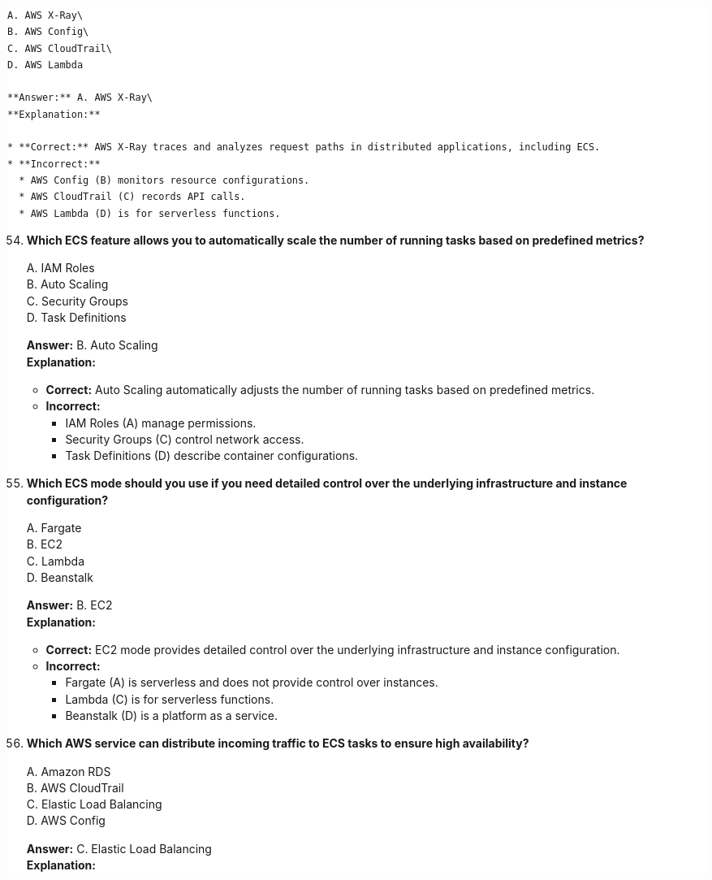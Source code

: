     A. AWS X-Ray\
    B. AWS Config\
    C. AWS CloudTrail\
    D. AWS Lambda

    **Answer:** A. AWS X-Ray\
    **Explanation:**

    * **Correct:** AWS X-Ray traces and analyzes request paths in distributed applications, including ECS.
    * **Incorrect:**
      * AWS Config (B) monitors resource configurations.
      * AWS CloudTrail (C) records API calls.
      * AWS Lambda (D) is for serverless functions.
54. **Which ECS feature allows you to automatically scale the number of running tasks based on predefined metrics?**

    A. IAM Roles\
    B. Auto Scaling\
    C. Security Groups\
    D. Task Definitions

    **Answer:** B. Auto Scaling\
    **Explanation:**

    * **Correct:** Auto Scaling automatically adjusts the number of running tasks based on predefined metrics.
    * **Incorrect:**
      * IAM Roles (A) manage permissions.
      * Security Groups (C) control network access.
      * Task Definitions (D) describe container configurations.
55. **Which ECS mode should you use if you need detailed control over the underlying infrastructure and instance configuration?**

    A. Fargate\
    B. EC2\
    C. Lambda\
    D. Beanstalk

    **Answer:** B. EC2\
    **Explanation:**

    * **Correct:** EC2 mode provides detailed control over the underlying infrastructure and instance configuration.
    * **Incorrect:**
      * Fargate (A) is serverless and does not provide control over instances.
      * Lambda (C) is for serverless functions.
      * Beanstalk (D) is a platform as a service.
56. **Which AWS service can distribute incoming traffic to ECS tasks to ensure high availability?**

    A. Amazon RDS\
    B. AWS CloudTrail\
    C. Elastic Load Balancing\
    D. AWS Config

    **Answer:** C. Elastic Load Balancing\
    **Explanation:**
